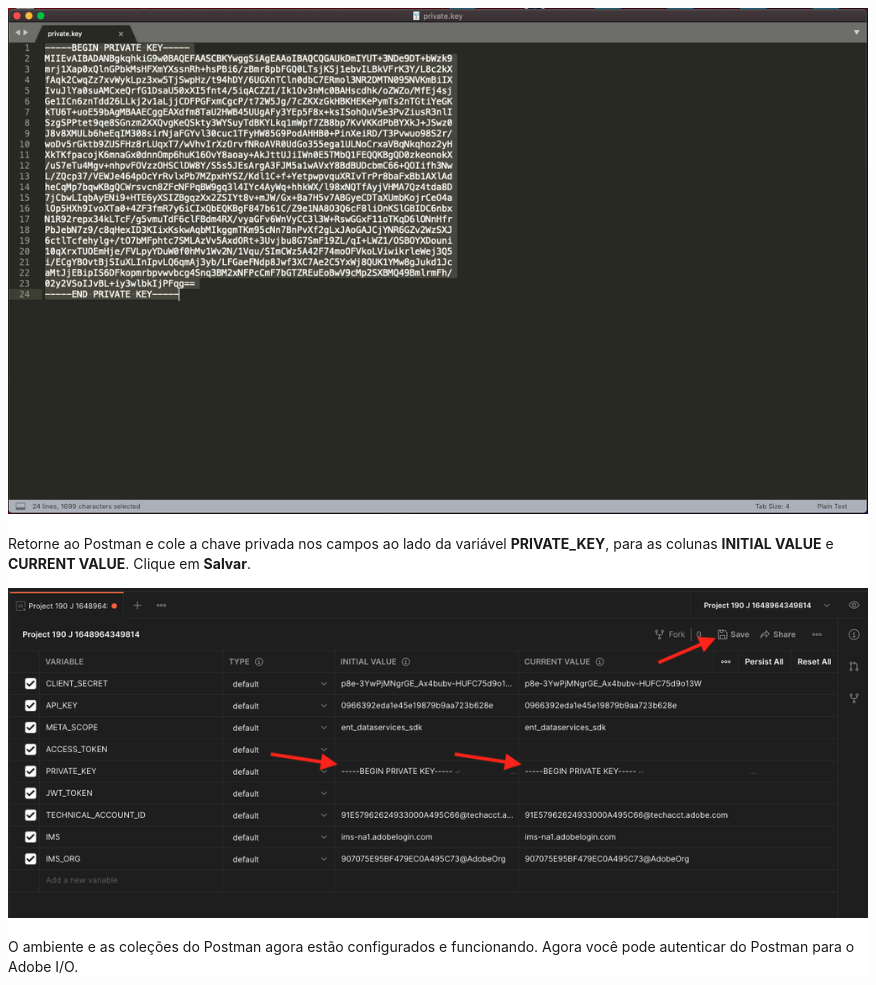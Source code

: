 ![Postman](./images/pk5.png)

Retorne ao Postman e cole a chave privada nos campos ao lado da variável **PRIVATE_KEY**, para as colunas **INITIAL VALUE** e **CURRENT VALUE**. Clique em **Salvar**.

![Postman](./images/pk6.png)

O ambiente e as coleções do Postman agora estão configurados e funcionando. Agora você pode autenticar do Postman para o Adobe I/O.
